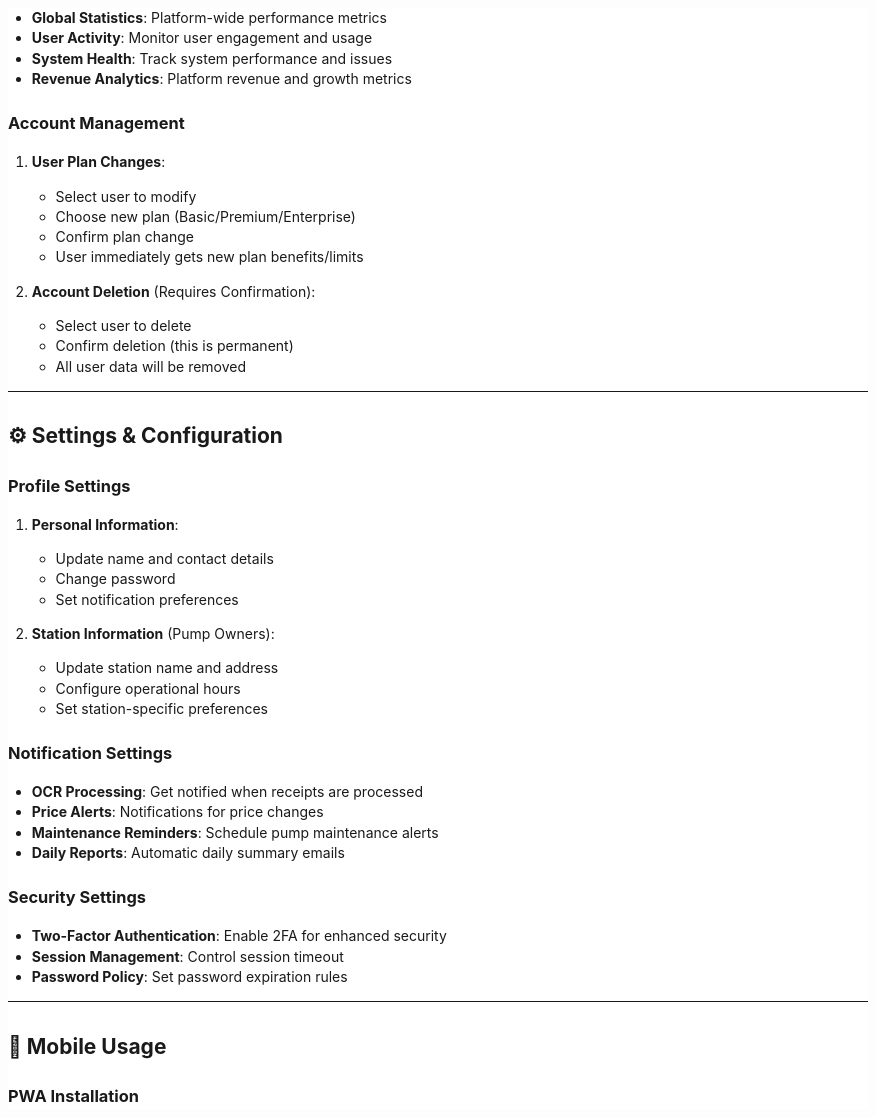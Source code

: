 - **Global Statistics**: Platform-wide performance metrics
- **User Activity**: Monitor user engagement and usage
- **System Health**: Track system performance and issues
- **Revenue Analytics**: Platform revenue and growth metrics

### Account Management

1. **User Plan Changes**:
   - Select user to modify
   - Choose new plan (Basic/Premium/Enterprise)
   - Confirm plan change
   - User immediately gets new plan benefits/limits

2. **Account Deletion** (Requires Confirmation):
   - Select user to delete
   - Confirm deletion (this is permanent)
   - All user data will be removed

---

## ⚙️ Settings & Configuration

### Profile Settings

1. **Personal Information**:
   - Update name and contact details
   - Change password
   - Set notification preferences

2. **Station Information** (Pump Owners):
   - Update station name and address
   - Configure operational hours
   - Set station-specific preferences

### Notification Settings

- **OCR Processing**: Get notified when receipts are processed
- **Price Alerts**: Notifications for price changes
- **Maintenance Reminders**: Schedule pump maintenance alerts
- **Daily Reports**: Automatic daily summary emails

### Security Settings

- **Two-Factor Authentication**: Enable 2FA for enhanced security
- **Session Management**: Control session timeout
- **Password Policy**: Set password expiration rules

---

## 📱 Mobile Usage

### PWA Installation
